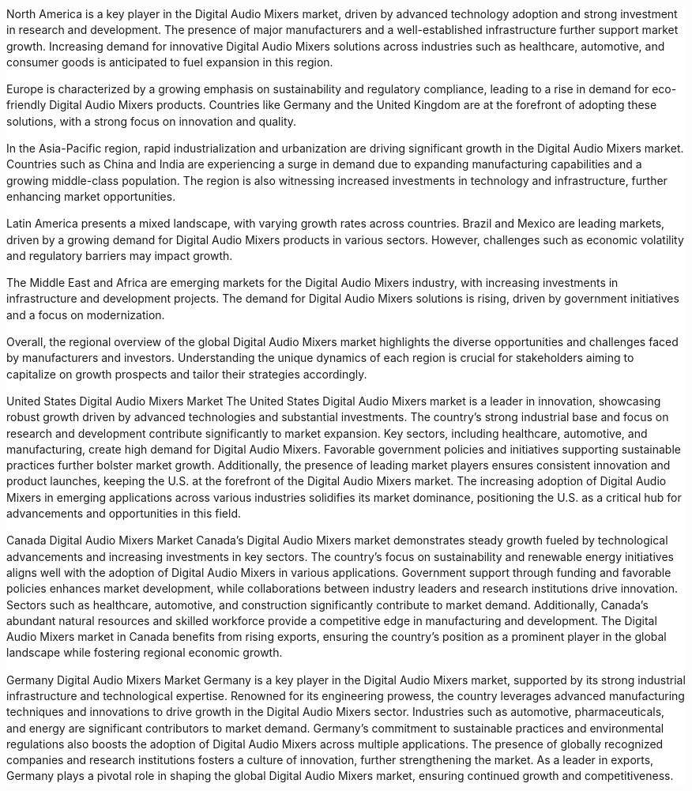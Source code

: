North America is a key player in the Digital Audio Mixers market, driven by advanced technology adoption and strong investment in research and development. The presence of major manufacturers and a well-established infrastructure further support market growth. Increasing demand for innovative Digital Audio Mixers solutions across industries such as healthcare, automotive, and consumer goods is anticipated to fuel expansion in this region.

Europe is characterized by a growing emphasis on sustainability and regulatory compliance, leading to a rise in demand for eco-friendly Digital Audio Mixers products. Countries like Germany and the United Kingdom are at the forefront of adopting these solutions, with a strong focus on innovation and quality.

In the Asia-Pacific region, rapid industrialization and urbanization are driving significant growth in the Digital Audio Mixers market. Countries such as China and India are experiencing a surge in demand due to expanding manufacturing capabilities and a growing middle-class population. The region is also witnessing increased investments in technology and infrastructure, further enhancing market opportunities.

Latin America presents a mixed landscape, with varying growth rates across countries. Brazil and Mexico are leading markets, driven by a growing demand for Digital Audio Mixers products in various sectors. However, challenges such as economic volatility and regulatory barriers may impact growth.

The Middle East and Africa are emerging markets for the Digital Audio Mixers industry, with increasing investments in infrastructure and development projects. The demand for Digital Audio Mixers solutions is rising, driven by government initiatives and a focus on modernization.

Overall, the regional overview of the global Digital Audio Mixers market highlights the diverse opportunities and challenges faced by manufacturers and investors. Understanding the unique dynamics of each region is crucial for stakeholders aiming to capitalize on growth prospects and tailor their strategies accordingly.

United States Digital Audio Mixers Market
The United States Digital Audio Mixers market is a leader in innovation, showcasing robust growth driven by advanced technologies and substantial investments. The country’s strong industrial base and focus on research and development contribute significantly to market expansion. Key sectors, including healthcare, automotive, and manufacturing, create high demand for Digital Audio Mixers. Favorable government policies and initiatives supporting sustainable practices further bolster market growth. Additionally, the presence of leading market players ensures consistent innovation and product launches, keeping the U.S. at the forefront of the Digital Audio Mixers market. The increasing adoption of Digital Audio Mixers in emerging applications across various industries solidifies its market dominance, positioning the U.S. as a critical hub for advancements and opportunities in this field.

Canada Digital Audio Mixers Market
Canada’s Digital Audio Mixers market demonstrates steady growth fueled by technological advancements and increasing investments in key sectors. The country’s focus on sustainability and renewable energy initiatives aligns well with the adoption of Digital Audio Mixers in various applications. Government support through funding and favorable policies enhances market development, while collaborations between industry leaders and research institutions drive innovation. Sectors such as healthcare, automotive, and construction significantly contribute to market demand. Additionally, Canada’s abundant natural resources and skilled workforce provide a competitive edge in manufacturing and development. The Digital Audio Mixers market in Canada benefits from rising exports, ensuring the country’s position as a prominent player in the global landscape while fostering regional economic growth.

Germany Digital Audio Mixers Market
Germany is a key player in the Digital Audio Mixers market, supported by its strong industrial infrastructure and technological expertise. Renowned for its engineering prowess, the country leverages advanced manufacturing techniques and innovations to drive growth in the Digital Audio Mixers sector. Industries such as automotive, pharmaceuticals, and energy are significant contributors to market demand. Germany’s commitment to sustainable practices and environmental regulations also boosts the adoption of Digital Audio Mixers across multiple applications. The presence of globally recognized companies and research institutions fosters a culture of innovation, further strengthening the market. As a leader in exports, Germany plays a pivotal role in shaping the global Digital Audio Mixers market, ensuring continued growth and competitiveness.
